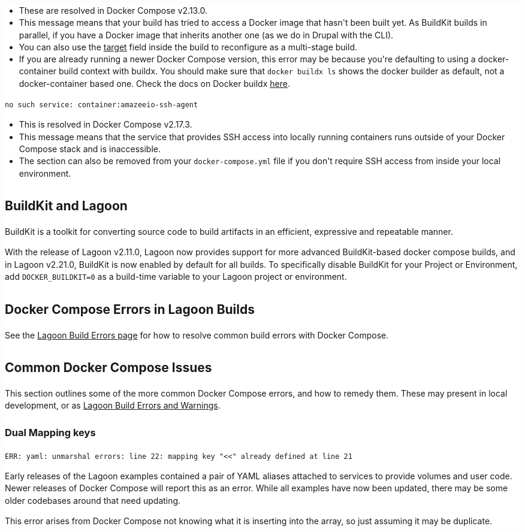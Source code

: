 * These are resolved in Docker Compose v2.13.0.
* This message means that your build has tried to access a Docker image that hasn't been built yet. As BuildKit builds in parallel, if you have a Docker image that inherits another one (as we do in Drupal with the CLI).
* You can also use the [target](https://docs.docker.com/compose/compose-file/build/#target) field inside the build to reconfigure as a multi-stage build.
* If you are already running a newer Docker Compose version, this error may be because you're defaulting to using a docker-container build context with buildx. You should make sure that `docker buildx ls` shows the docker builder as default, not a docker-container based one. Check the docs on Docker buildx [here](https://docs.docker.com/engine/reference/commandline/buildx_use/).

``` shell title="Docker Compose output indicating volumes_from error"
no such service: container:amazeeio-ssh-agent
```

* This is resolved in Docker Compose v2.17.3.
* This message means that the service that provides SSH access into locally running containers runs outside of your Docker Compose stack and is inaccessible.
* The section can also be removed from your `docker-compose.yml` file if you don't require SSH access from inside your local environment.

## BuildKit and Lagoon

BuildKit is a toolkit for converting source code to build artifacts in an efficient, expressive and repeatable manner.

With the release of Lagoon v2.11.0, Lagoon now provides support for more advanced BuildKit-based docker compose builds, and in Lagoon v2.21.0, BuildKit is now enabled by default for all builds. To specifically disable BuildKit for your Project or Environment, add `DOCKER_BUILDKIT=0` as a build-time variable to your Lagoon project or environment.

## Docker Compose Errors in Lagoon Builds

See the [Lagoon Build Errors page](../using-lagoon-the-basics/lagoon-build-errors-and-warnings.md#docker-compose-errors) for how to resolve common build errors with Docker Compose.

## Common Docker Compose Issues

This section outlines some of the more common Docker Compose errors, and how to remedy them. These may present in local development, or as [Lagoon Build Errors and Warnings](../using-lagoon-the-basics/lagoon-build-errors-and-warnings.md#docker-compose-errors).

### Dual Mapping keys

``` shell title="Docker Compose output indicating mapping key error"
ERR: yaml: unmarshal errors: line 22: mapping key "<<" already defined at line 21
```

Early releases of the Lagoon examples contained a pair of YAML aliases attached to services to provide volumes and user code. Newer releases of Docker Compose will report this as an error. While all examples have now been updated, there may be some older codebases around that need updating.

This error arises from Docker Compose not knowing what it is inserting into the array, so just assuming it may be duplicate.
